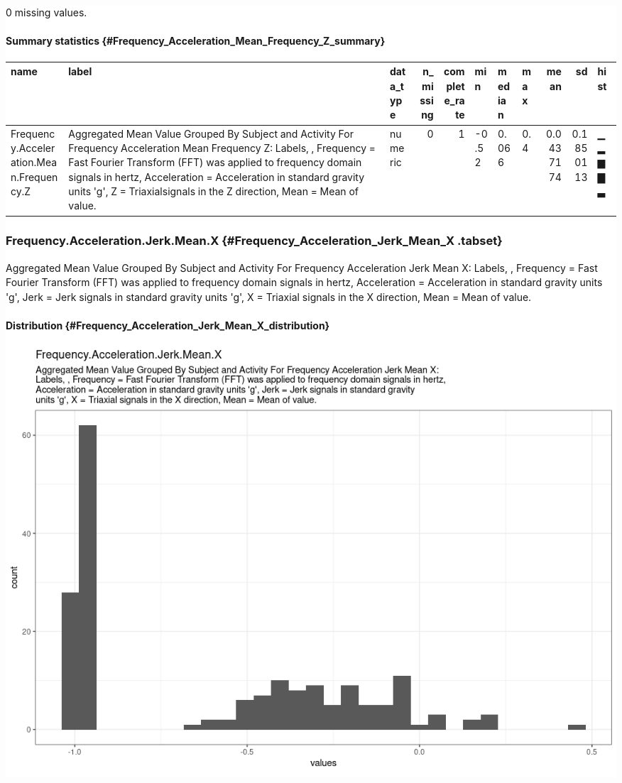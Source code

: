 0 missing values.

#### Summary statistics {#Frequency_Acceleration_Mean_Frequency_Z_summary}

|name                                    |label                                                                                                                                                                                                                                                                                                                              |data_type | n_missing| complete_rate|min   |median |max |      mean|        sd|hist  |
|:---------------------------------------|:----------------------------------------------------------------------------------------------------------------------------------------------------------------------------------------------------------------------------------------------------------------------------------------------------------------------------------|:---------|---------:|-------------:|:-----|:------|:---|---------:|---------:|:-----|
|Frequency.Acceleration.Mean.Frequency.Z |Aggregated Mean Value Grouped By Subject and Activity For Frequency Acceleration Mean Frequency Z:  Labels,  , Frequency = Fast Fourier Transform (FFT) was applied to frequency domain signals in hertz, Acceleration = Acceleration in standard gravity units 'g', Z = Triaxialsignals in the Z direction, Mean = Mean of value. |numeric   |         0|             1|-0.52 |0.066  |0.4 | 0.0437174| 0.1850113|▁▂▆▇▃ |




















### Frequency.Acceleration.Jerk.Mean.X {#Frequency_Acceleration_Jerk_Mean_X .tabset}

Aggregated Mean Value Grouped By Subject and Activity For Frequency Acceleration Jerk Mean X:  Labels,  , Frequency = Fast Fourier Transform (FFT) was applied to frequency domain signals in hertz, Acceleration = Acceleration in standard gravity units 'g', Jerk = Jerk signals in standard gravity units 'g', X = Triaxial signals in the X direction, Mean = Mean of value.

#### Distribution {#Frequency_Acceleration_Jerk_Mean_X_distribution}

![Distribution of values for Frequency.Acceleration.Jerk.Mean.X](CodeBook_files/figure-html/cb_codebook_data_Frequency_Acceleration_Jerk_Mean_X_distribution-365-1.png)

